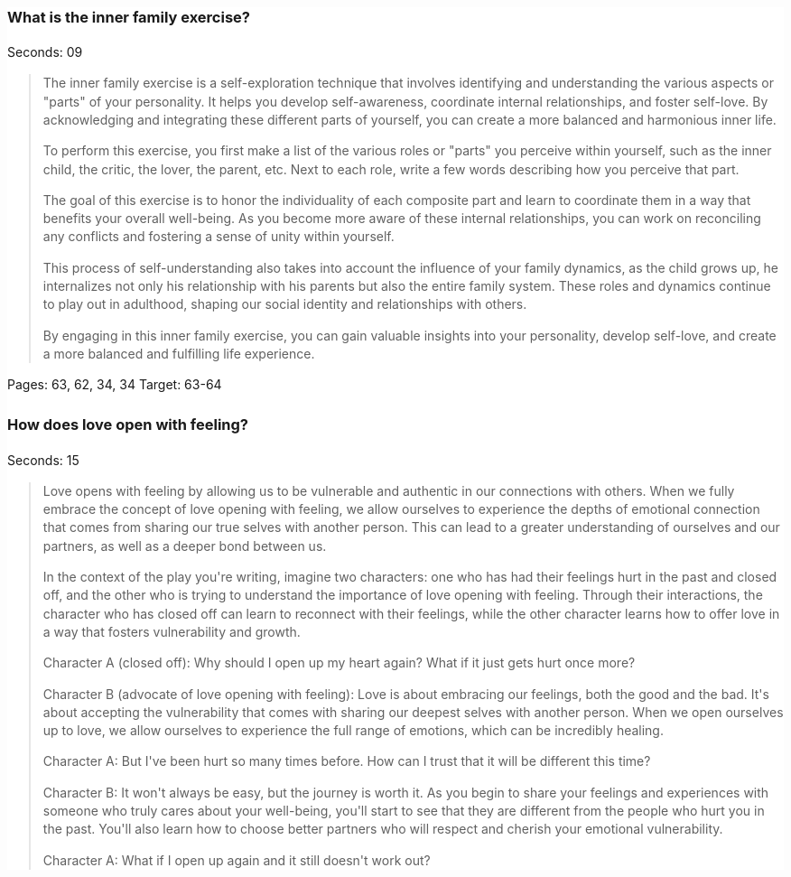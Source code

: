 ### What is the inner family exercise?

Seconds: 09

> The inner family exercise is a self-exploration technique that involves identifying and understanding the various aspects or \"parts\" of your personality. It helps you develop self-awareness, coordinate internal relationships, and foster self-love. By acknowledging and integrating these different parts of yourself, you can create a more balanced and harmonious inner life.
> 
> To perform this exercise, you first make a list of the various roles or \"parts\" you perceive within yourself, such as the inner child, the critic, the lover, the parent, etc. Next to each role, write a few words describing how you perceive that part.
> 
> The goal of this exercise is to honor the individuality of each composite part and learn to coordinate them in a way that benefits your overall well-being. As you become more aware of these internal relationships, you can work on reconciling any conflicts and fostering a sense of unity within yourself.
> 
> This process of self-understanding also takes into account the influence of your family dynamics, as the child grows up, he internalizes not only his relationship with his parents but also the entire family system. These roles and dynamics continue to play out in adulthood, shaping our social identity and relationships with others.
> 
> By engaging in this inner family exercise, you can gain valuable insights into your personality, develop self-love, and create a more balanced and fulfilling life experience.

Pages: 63, 62, 34, 34
Target: 63-64

### How does love open with feeling?

Seconds: 15

> Love opens with feeling by allowing us to be vulnerable and authentic in our connections with others. When we fully embrace the concept of love opening with feeling, we allow ourselves to experience the depths of emotional connection that comes from sharing our true selves with another person. This can lead to a greater understanding of ourselves and our partners, as well as a deeper bond between us.
> 
> In the context of the play you're writing, imagine two characters: one who has had their feelings hurt in the past and closed off, and the other who is trying to understand the importance of love opening with feeling. Through their interactions, the character who has closed off can learn to reconnect with their feelings, while the other character learns how to offer love in a way that fosters vulnerability and growth.
> 
> Character A (closed off): Why should I open up my heart again? What if it just gets hurt once more?
> 
> Character B (advocate of love opening with feeling): Love is about embracing our feelings, both the good and the bad. It's about accepting the vulnerability that comes with sharing our deepest selves with another person. When we open ourselves up to love, we allow ourselves to experience the full range of emotions, which can be incredibly healing.
> 
> Character A: But I've been hurt so many times before. How can I trust that it will be different this time?
> 
> Character B: It won't always be easy, but the journey is worth it. As you begin to share your feelings and experiences with someone who truly cares about your well-being, you'll start to see that they are different from the people who hurt you in the past. You'll also learn how to choose better partners who will respect and cherish your emotional vulnerability.
> 
> Character A: What if I open up again and it still doesn't work out?
> 